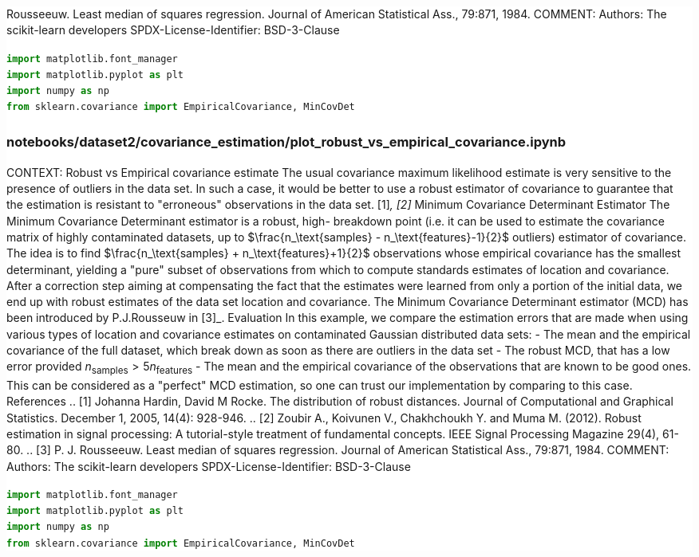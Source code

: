 Rousseeuw. Least median of squares regression. Journal of American     Statistical Ass., 79:871, 1984.  COMMENT: Authors: The scikit-learn developers
SPDX-License-Identifier: BSD-3-Clause
```python
import matplotlib.font_manager
import matplotlib.pyplot as plt
import numpy as np
from sklearn.covariance import EmpiricalCovariance, MinCovDet
```

### notebooks/dataset2/covariance_estimation/plot_robust_vs_empirical_covariance.ipynb
CONTEXT:   Robust vs Empirical covariance estimate  The usual covariance maximum likelihood estimate is very sensitive to the presence of outliers in
the data set. In such a case, it would be better to use a robust estimator of covariance to guarantee that the estimation is resistant to "erroneous"
observations in the data set. [1]_, [2]_   Minimum Covariance Determinant Estimator The Minimum Covariance Determinant estimator is a robust, high-
breakdown point (i.e. it can be used to estimate the covariance matrix of highly contaminated datasets, up to $\frac{n_\text{samples} -
n_\text{features}-1}{2}$ outliers) estimator of covariance. The idea is to find $\frac{n_\text{samples} + n_\text{features}+1}{2}$ observations whose
empirical covariance has the smallest determinant, yielding a "pure" subset of observations from which to compute standards estimates of location and
covariance. After a correction step aiming at compensating the fact that the estimates were learned from only a portion of the initial data, we end up
with robust estimates of the data set location and covariance.  The Minimum Covariance Determinant estimator (MCD) has been introduced by P.J.Rousseuw
in [3]_.   Evaluation In this example, we compare the estimation errors that are made when using various types of location and covariance estimates on
contaminated Gaussian distributed data sets:  - The mean and the empirical covariance of the full dataset, which break   down as soon as there are
outliers in the data set - The robust MCD, that has a low error provided   $n_\text{samples} > 5n_\text{features}$ - The mean and the empirical
covariance of the observations that are known   to be good ones. This can be considered as a "perfect" MCD estimation,   so one can trust our
implementation by comparing to this case.    References .. [1] Johanna Hardin, David M Rocke. The distribution of robust distances.     Journal of
Computational and Graphical Statistics. December 1, 2005,     14(4): 928-946. .. [2] Zoubir A., Koivunen V., Chakhchoukh Y. and Muma M. (2012). Robust
estimation in signal processing: A tutorial-style treatment of     fundamental concepts. IEEE Signal Processing Magazine 29(4), 61-80. .. [3] P. J.
Rousseeuw. Least median of squares regression. Journal of American     Statistical Ass., 79:871, 1984.  COMMENT: Authors: The scikit-learn developers
SPDX-License-Identifier: BSD-3-Clause
```python
import matplotlib.font_manager
import matplotlib.pyplot as plt
import numpy as np
from sklearn.covariance import EmpiricalCovariance, MinCovDet
```
